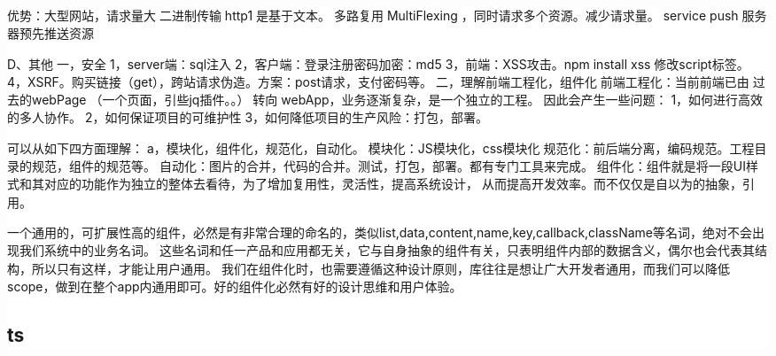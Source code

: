 优势：大型网站，请求量大
二进制传输 http1 是基于文本。
多路复用 MultiFlexing ，同时请求多个资源。减少请求量。
service push 服务器预先推送资源

D、其他
一，安全
1，server端：sql注入
2，客户端：登录注册密码加密：md5
3，前端：XSS攻击。npm install xss 修改script标签。
4，XSRF。购买链接（get），跨站请求伪造。方案：post请求，支付密码等。
二，理解前端工程化，组件化
前端工程化：当前前端已由 过去的webPage （一个页面，引些jq插件。。） 转向 webApp，业务逐渐复杂，是一个独立的工程。
因此会产生一些问题：
1，如何进行高效的多人协作。
2，如何保证项目的可维护性
3，如何降低项目的生产风险：打包，部署。

可以从如下四方面理解：
a，模块化，组件化，规范化，自动化。
模块化：JS模块化，css模块化
规范化：前后端分离，编码规范。工程目录的规范，组件的规范等。
自动化：图片的合并，代码的合并。测试，打包，部署。都有专门工具来完成。
组件化：组件就是将一段UI样式和其对应的功能作为独立的整体去看待，为了增加复用性，灵活性，提高系统设计，
从而提高开发效率。而不仅仅是自以为的抽象，引用。

一个通用的，可扩展性高的组件，必然是有非常合理的命名的，类似list,data,content,name,key,callback,className等名词，绝对不会出现我们系统中的业务名词。
这些名词和任一产品和应用都无关，它与自身抽象的组件有关，只表明组件内部的数据含义，偶尔也会代表其结构，所以只有这样，才能让用户通用。
我们在组件化时，也需要遵循这种设计原则，库往往是想让广大开发者通用，而我们可以降低scope，做到在整个app内通用即可。好的组件化必然有好的设计思维和用户体验。


## ts

